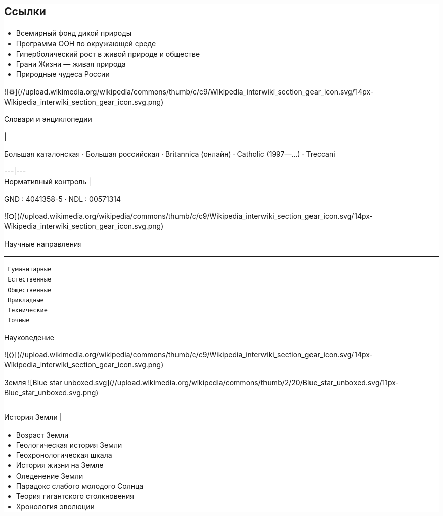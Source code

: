 ##  Ссылки

  * Всемирный фонд дикой природы 
  * Программа ООН по окружающей среде 
  * Гиперболический рост в живой природе и обществе 
  * Грани Жизни — живая природа 
  * Природные чудеса России 

![⚙️](//upload.wikimedia.org/wikipedia/commons/thumb/c/c9/Wikipedia_interwiki_section_gear_icon.svg/14px-
Wikipedia_interwiki_section_gear_icon.svg.png)

Словари и энциклопедии

|

Большая каталонская  ·  Большая российская  ·  Britannica (онлайн)  ·
Catholic (1997—…)  ·  Treccani  
  
---|---  
Нормативный контроль  |

GND  :  4041358-5  ·  NDL  :  00571314  
  
![⛭](//upload.wikimedia.org/wikipedia/commons/thumb/c/c9/Wikipedia_interwiki_section_gear_icon.svg/14px-
Wikipedia_interwiki_section_gear_icon.svg.png)

Научные направления  
  
---  
  
     Гуманитарные 
     Естественные 
     Общественные 
     Прикладные 
     Технические 
     Точные   
  
Науковедение  
  
![⛭](//upload.wikimedia.org/wikipedia/commons/thumb/c/c9/Wikipedia_interwiki_section_gear_icon.svg/14px-
Wikipedia_interwiki_section_gear_icon.svg.png)

Земля  ![Blue star
unboxed.svg](//upload.wikimedia.org/wikipedia/commons/thumb/2/20/Blue_star_unboxed.svg/11px-
Blue_star_unboxed.svg.png)  
  
---  
История Земли  |

  * Возраст Земли 
  * Геологическая история Земли 
  * Геохронологическая шкала 
  * История жизни на Земле 
  * Оледенение Земли 
  * Парадокс слабого молодого Солнца 
  * Теория гигантского столкновения 
  * Хронология эволюции 
